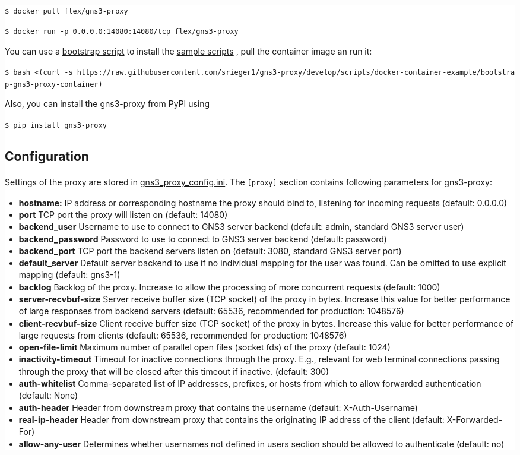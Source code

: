 `$ docker pull flex/gns3-proxy`

`$ docker run -p 0.0.0.0:14080:14080/tcp flex/gns3-proxy`

You can use a [bootstrap script](https://github.com/srieger1/gns3-proxy/tree/develop/scripts/bootstrap-gns3-proxy-container) to install the [sample scripts](https://github.com/srieger1/gns3-proxy/tree/develop/scripts/docker-container-example)
, pull the container image an run it:

`$ bash <(curl -s https://raw.githubusercontent.com/srieger1/gns3-proxy/develop/scripts/docker-container-example/bootstrap-gns3-proxy-container)`

Also, you can install the gns3-proxy from [PyPI](https://pypi.org/project/gns3-proxy/) using

`$ pip install gns3-proxy`

Configuration
-------------

Settings of the proxy are stored in [gns3_proxy_config.ini](https://github.com/srieger1/gns3-proxy/tree/develop/gns3_proxy_config.ini).
The `[proxy]` section contains following parameters for gns3-proxy:

- **hostname:** IP address or corresponding hostname the proxy should bind to, listening for incoming requests (default: 0.0.0.0)
- **port** TCP port the proxy will listen on (default: 14080)
- **backend_user** Username to use to connect to GNS3 server backend (default: admin, standard GNS3 server user)
- **backend_password** Password to use to connect to GNS3 server backend (default: password)
- **backend_port** TCP port the backend servers listen on (default: 3080, standard GNS3 server port)
- **default_server** Default server backend to use if no individual mapping for the user was found. Can be omitted to use explicit mapping (default: gns3-1)
- **backlog** Backlog of the proxy. Increase to allow the processing of more concurrent requests (default: 1000)
- **server-recvbuf-size** Server receive buffer size (TCP socket) of the proxy in bytes. Increase this value for better performance of large responses from backend servers (default: 65536, recommended for production: 1048576)
- **client-recvbuf-size** Client receive buffer size (TCP socket) of the proxy in bytes. Increase this value for better performance of large requests from clients (default: 65536, recommended for production: 1048576)
- **open-file-limit** Maximum number of parallel open files (socket fds) of the proxy (default: 1024)
- **inactivity-timeout** Timeout for inactive connections through the proxy. E.g., relevant for web terminal connections passing through the proxy that will be closed after this timeout if inactive. (default: 300)
- **auth-whitelist** Comma-separated list of IP addresses, prefixes, or hosts from which to allow forwarded authentication (default: None)
- **auth-header** Header from downstream proxy that contains the username (default: X-Auth-Username)
- **real-ip-header** Header from downstream proxy that contains the originating IP address of the client (default: X-Forwarded-For)
- **allow-any-user** Determines whether usernames not defined in users section should be allowed to authenticate (default: no)
